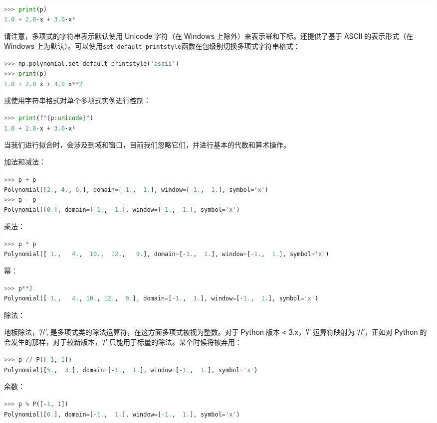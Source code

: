 ```py
>>> print(p)
1.0 + 2.0·x + 3.0·x² 
```

请注意，多项式的字符串表示默认使用 Unicode 字符（在 Windows 上除外）来表示幂和下标。还提供了基于 ASCII 的表示形式（在 Windows 上为默认）。可以使用`set_default_printstyle`函数在包级别切换多项式字符串格式：

```py
>>> np.polynomial.set_default_printstyle('ascii')
>>> print(p)
1.0 + 2.0 x + 3.0 x**2 
```

或使用字符串格式对单个多项式实例进行控制：

```py
>>> print(f"{p:unicode}")
1.0 + 2.0·x + 3.0·x² 
```

当我们进行拟合时，会涉及到域和窗口，目前我们忽略它们，并进行基本的代数和算术操作。

加法和减法：

```py
>>> p + p
Polynomial([2., 4., 6.], domain=[-1.,  1.], window=[-1.,  1.], symbol='x')
>>> p - p
Polynomial([0.], domain=[-1.,  1.], window=[-1.,  1.], symbol='x') 
```

乘法：

```py
>>> p * p
Polynomial([ 1.,   4.,  10.,  12.,   9.], domain=[-1.,  1.], window=[-1.,  1.], symbol='x') 
```

幂：

```py
>>> p**2
Polynomial([ 1.,   4., 10., 12.,  9.], domain=[-1.,  1.], window=[-1.,  1.], symbol='x') 
```

除法：

地板除法，‘//’, 是多项式类的除法运算符，在这方面多项式被视为整数。对于 Python 版本 < 3.x，‘/’ 运算符映射为 ‘//’，正如对 Python 的会发生的那样，对于较新版本，‘/’ 只能用于标量的除法。某个时候将被弃用：

```py
>>> p // P([-1, 1])
Polynomial([5.,  3.], domain=[-1.,  1.], window=[-1.,  1.], symbol='x') 
```

余数：

```py
>>> p % P([-1, 1])
Polynomial([6.], domain=[-1.,  1.], window=[-1.,  1.], symbol='x') 
```
